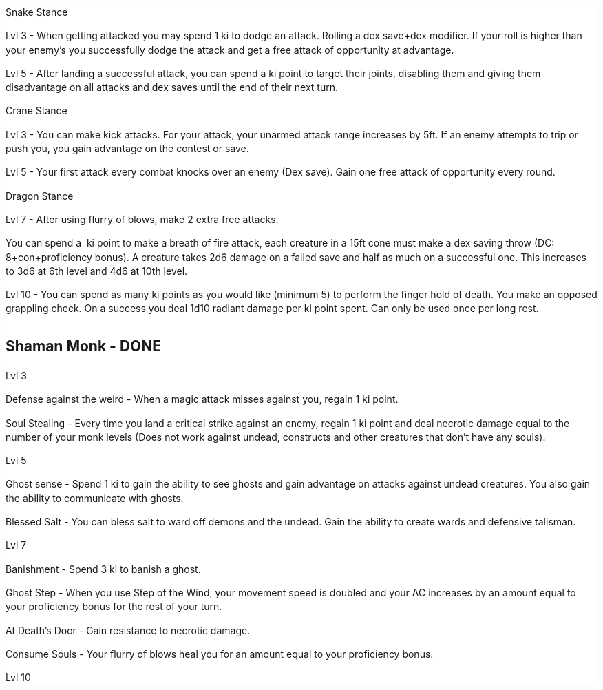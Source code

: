 Snake Stance

Lvl 3 - When getting attacked you may spend 1 ki to dodge an attack. Rolling a dex save+dex modifier. If your roll is higher than your enemy’s you successfully dodge the attack and get a free attack of opportunity at advantage.

Lvl 5 - After landing a successful attack, you can spend a ki point to target their joints, disabling them and giving them disadvantage on all attacks and dex saves until the end of their next turn. 

Crane Stance 

Lvl 3 - You can make kick attacks. For your attack, your unarmed attack range increases by 5ft. If an enemy attempts to trip or push you, you gain advantage on the contest or save.

Lvl 5 - Your first attack every combat knocks over an enemy (Dex save). Gain one free attack of opportunity every round. 

Dragon Stance

Lvl 7 - After using flurry of blows, make 2 extra free attacks. 

You can spend a  ki point to make a breath of fire attack, each creature in a 15ft cone must make a dex saving throw (DC: 8+con+proficiency bonus). A creature takes 2d6 damage on a failed save and half as much on a successful one. This increases to 3d6 at 6th level and 4d6 at 10th level. 

Lvl 10 - You can spend as many ki points as you would like (minimum 5) to perform the finger hold of death. You make an opposed grappling check. On a success you deal 1d10 radiant damage per ki point spent. Can only be used once per long rest.

## Shaman Monk - DONE

Lvl 3

Defense against the weird - When a magic attack misses against you, regain 1 ki point.

Soul Stealing - Every time you land a critical strike against an enemy, regain 1 ki point and deal necrotic damage equal to the number of your monk levels (Does not work against undead, constructs and other creatures that don’t have any souls). 

Lvl 5

Ghost sense - Spend 1 ki to gain the ability to see ghosts and gain advantage on attacks against undead creatures. You also gain the ability to communicate with ghosts. 

Blessed Salt - You can bless salt to ward off demons and the undead. Gain the ability to create wards and defensive talisman.

Lvl 7

Banishment - Spend 3 ki to banish a ghost.

Ghost Step - When you use Step of the Wind, your movement speed is doubled and your AC increases by an amount equal to your proficiency bonus for the rest of your turn. 

At Death’s Door - Gain resistance to necrotic damage. 

Consume Souls - Your flurry of blows heal you for an amount equal to your proficiency bonus.

Lvl 10
